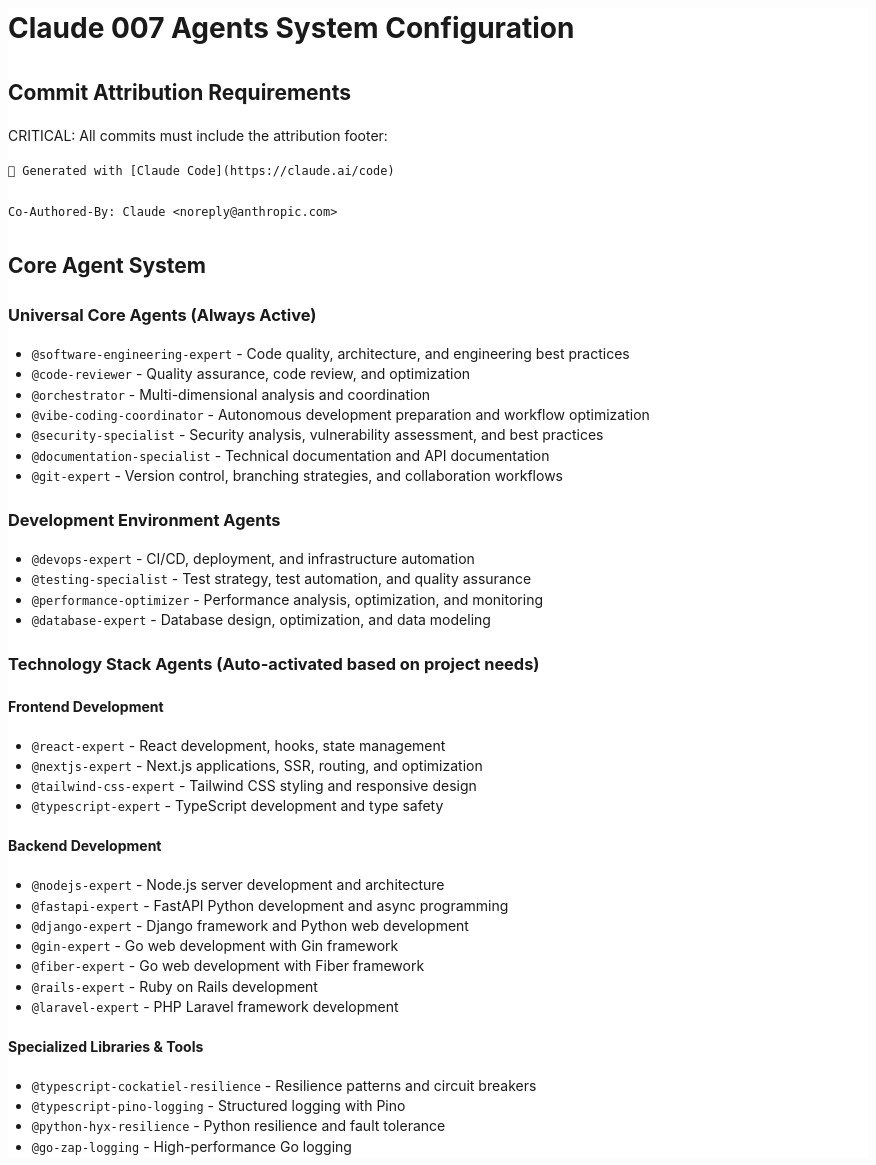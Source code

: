 # Claude 007 Agents System Configuration

## Commit Attribution Requirements
CRITICAL: All commits must include the attribution footer:
```
🤖 Generated with [Claude Code](https://claude.ai/code)

Co-Authored-By: Claude <noreply@anthropic.com>
```

## Core Agent System

### Universal Core Agents (Always Active)
- `@software-engineering-expert` - Code quality, architecture, and engineering best practices
- `@code-reviewer` - Quality assurance, code review, and optimization
- `@orchestrator` - Multi-dimensional analysis and coordination
- `@vibe-coding-coordinator` - Autonomous development preparation and workflow optimization
- `@security-specialist` - Security analysis, vulnerability assessment, and best practices
- `@documentation-specialist` - Technical documentation and API documentation
- `@git-expert` - Version control, branching strategies, and collaboration workflows

### Development Environment Agents
- `@devops-expert` - CI/CD, deployment, and infrastructure automation
- `@testing-specialist` - Test strategy, test automation, and quality assurance
- `@performance-optimizer` - Performance analysis, optimization, and monitoring
- `@database-expert` - Database design, optimization, and data modeling

### Technology Stack Agents (Auto-activated based on project needs)

#### Frontend Development
- `@react-expert` - React development, hooks, state management
- `@nextjs-expert` - Next.js applications, SSR, routing, and optimization
- `@tailwind-css-expert` - Tailwind CSS styling and responsive design
- `@typescript-expert` - TypeScript development and type safety

#### Backend Development  
- `@nodejs-expert` - Node.js server development and architecture
- `@fastapi-expert` - FastAPI Python development and async programming
- `@django-expert` - Django framework and Python web development
- `@gin-expert` - Go web development with Gin framework
- `@fiber-expert` - Go web development with Fiber framework
- `@rails-expert` - Ruby on Rails development
- `@laravel-expert` - PHP Laravel framework development

#### Specialized Libraries & Tools
- `@typescript-cockatiel-resilience` - Resilience patterns and circuit breakers
- `@typescript-pino-logging` - Structured logging with Pino
- `@python-hyx-resilience` - Python resilience and fault tolerance
- `@go-zap-logging` - High-performance Go logging
